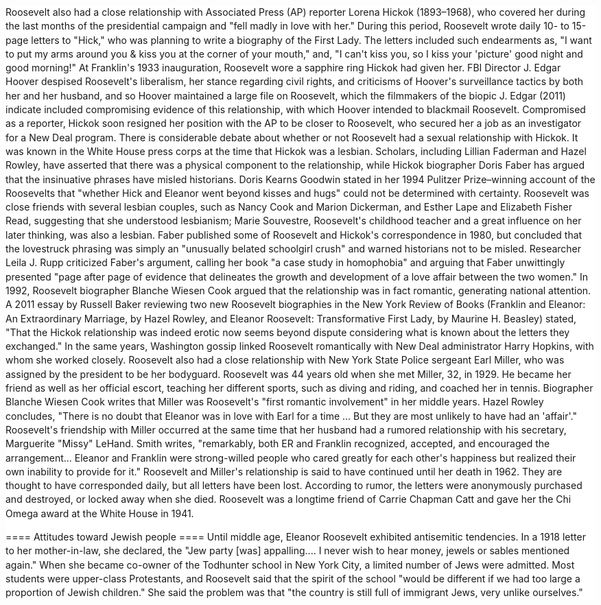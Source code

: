 Roosevelt also had a close relationship with Associated Press (AP) reporter Lorena Hickok (1893–1968), who covered her during the last months of the presidential campaign and "fell madly in love with her." During this period, Roosevelt wrote daily 10- to 15-page letters to "Hick," who was planning to write a biography of the First Lady. The letters included such endearments as, "I want to put my arms around you & kiss you at the corner of your mouth," and, "I can't kiss you, so I kiss your 'picture' good night and good morning!" At Franklin's 1933 inauguration, Roosevelt wore a sapphire ring Hickok had given her. FBI Director J. Edgar Hoover despised Roosevelt's liberalism, her stance regarding civil rights, and criticisms of Hoover's surveillance tactics by both her and her husband, and so Hoover maintained a large file on Roosevelt, which the filmmakers of the biopic J. Edgar (2011) indicate included compromising evidence of this relationship, with which Hoover intended to blackmail Roosevelt. Compromised as a reporter, Hickok soon resigned her position with the AP to be closer to Roosevelt, who secured her a job as an investigator for a New Deal program.
There is considerable debate about whether or not Roosevelt had a sexual relationship with Hickok. It was known in the White House press corps at the time that Hickok was a lesbian. Scholars, including Lillian Faderman and Hazel Rowley, have asserted that there was a physical component to the relationship, while Hickok biographer Doris Faber has argued that the insinuative phrases have misled historians. Doris Kearns Goodwin stated in her 1994 Pulitzer Prize–winning account of the Roosevelts that "whether Hick and Eleanor went beyond kisses and hugs" could not be determined with certainty. Roosevelt was close friends with several lesbian couples, such as Nancy Cook and Marion Dickerman, and Esther Lape and Elizabeth Fisher Read, suggesting that she understood lesbianism; Marie Souvestre, Roosevelt's childhood teacher and a great influence on her later thinking, was also a lesbian. Faber published some of Roosevelt and Hickok's correspondence in 1980, but concluded that the lovestruck phrasing was simply an "unusually belated schoolgirl crush" and warned historians not to be misled. Researcher Leila J. Rupp criticized Faber's argument, calling her book "a case study in homophobia" and arguing that Faber unwittingly presented "page after page of evidence that delineates the growth and development of a love affair between the two women." In 1992, Roosevelt biographer Blanche Wiesen Cook argued that the relationship was in fact romantic, generating national attention. A 2011 essay by Russell Baker reviewing two new Roosevelt biographies in the New York Review of Books (Franklin and Eleanor: An Extraordinary Marriage, by Hazel Rowley, and Eleanor Roosevelt: Transformative First Lady, by Maurine H. Beasley) stated, "That the Hickok relationship was indeed erotic now seems beyond dispute considering what is known about the letters they exchanged."
In the same years, Washington gossip linked Roosevelt romantically with New Deal administrator Harry Hopkins, with whom she worked closely. Roosevelt also had a close relationship with New York State Police sergeant Earl Miller, who was assigned by the president to be her bodyguard. Roosevelt was 44 years old when she met Miller, 32, in 1929. He became her friend as well as her official escort, teaching her different sports, such as diving and riding, and coached her in tennis. Biographer Blanche Wiesen Cook writes that Miller was Roosevelt's "first romantic involvement" in her middle years. Hazel Rowley concludes, "There is no doubt that Eleanor was in love with Earl for a time ... But they are most unlikely to have had an 'affair'."
Roosevelt's friendship with Miller occurred at the same time that her husband had a rumored relationship with his secretary, Marguerite "Missy" LeHand. Smith writes, "remarkably, both ER and Franklin recognized, accepted, and encouraged the arrangement... Eleanor and Franklin were strong-willed people who cared greatly for each other's happiness but realized their own inability to provide for it." Roosevelt and Miller's relationship is said to have continued until her death in 1962. They are thought to have corresponded daily, but all letters have been lost. According to rumor, the letters were anonymously purchased and destroyed, or locked away when she died.
Roosevelt was a longtime friend of Carrie Chapman Catt and gave her the Chi Omega award at the White House in 1941.


==== Attitudes toward Jewish people ====
Until middle age, Eleanor Roosevelt exhibited antisemitic tendencies. In a 1918 letter to her mother-in-law, she declared, the "Jew party [was] appalling.... I never wish to hear money, jewels or sables mentioned again." When she became co-owner of the Todhunter school in New York City, a limited number of Jews were admitted. Most students were upper-class Protestants, and Roosevelt said that the spirit of the school "would be different if we had too large a proportion of Jewish children." She said the problem was that "the country is still full of immigrant Jews, very unlike ourselves."